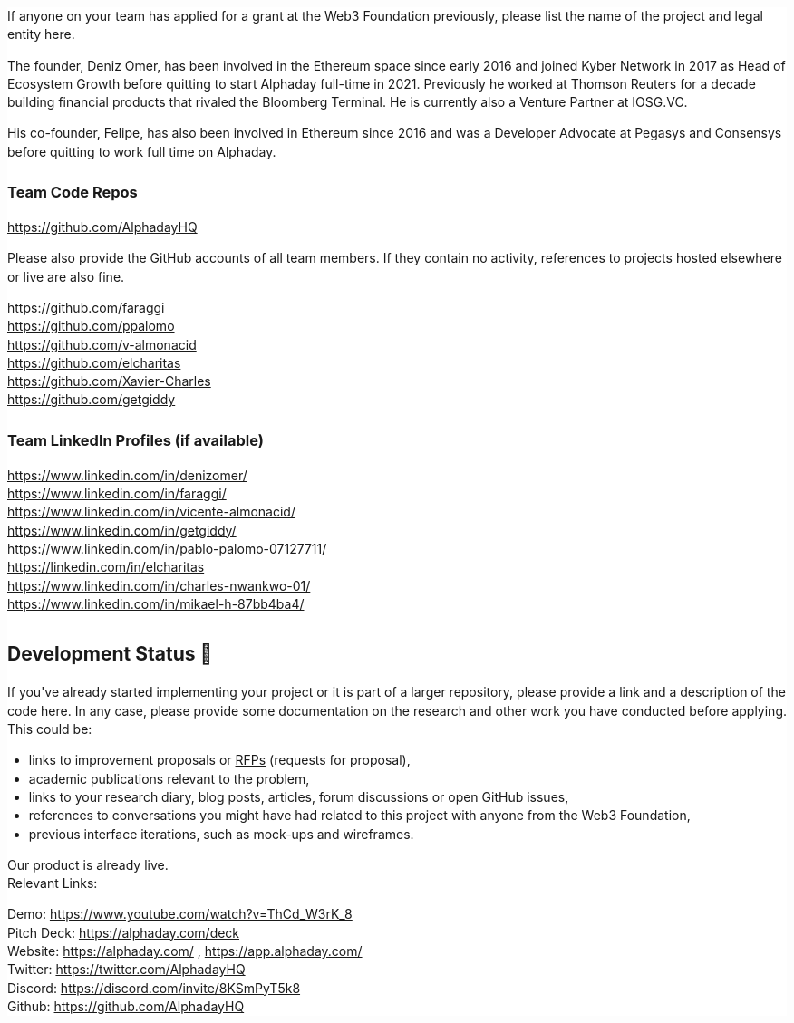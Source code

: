 If anyone on your team has applied for a grant at the Web3 Foundation previously, please list the name of the project and legal entity here.

The founder, Deniz Omer, has been involved in the Ethereum space since early 2016 and joined Kyber Network in 2017 as Head of Ecosystem Growth before quitting to start Alphaday full-time in 2021. Previously he worked at Thomson Reuters for a decade building financial products that rivaled the Bloomberg Terminal. He is currently also a Venture Partner at IOSG.VC.

His co-founder, Felipe, has also been involved in Ethereum since 2016 and was a Developer Advocate at Pegasys and Consensys before quitting to work full time on Alphaday.

### Team Code Repos

https://github.com/AlphadayHQ

Please also provide the GitHub accounts of all team members. If they contain no activity, references to projects hosted elsewhere or live are also fine.

https://github.com/faraggi \
https://github.com/ppalomo \
https://github.com/v-almonacid \
https://github.com/elcharitas \
https://github.com/Xavier-Charles \
https://github.com/getgiddy

### Team LinkedIn Profiles (if available)

https://www.linkedin.com/in/denizomer/ \
https://www.linkedin.com/in/faraggi/ \
https://www.linkedin.com/in/vicente-almonacid/ \
https://www.linkedin.com/in/getgiddy/ \
https://www.linkedin.com/in/pablo-palomo-07127711/ \
https://linkedin.com/in/elcharitas \
https://www.linkedin.com/in/charles-nwankwo-01/ \
https://www.linkedin.com/in/mikael-h-87bb4ba4/

## Development Status :open_book:

If you've already started implementing your project or it is part of a larger repository, please provide a link and a description of the code here. In any case, please provide some documentation on the research and other work you have conducted before applying. This could be:

- links to improvement proposals or [RFPs](https://github.com/w3f/Grants-Program/tree/master/rfp-proposal) (requests for proposal),
- academic publications relevant to the problem,
- links to your research diary, blog posts, articles, forum discussions or open GitHub issues,
- references to conversations you might have had related to this project with anyone from the Web3 Foundation,
- previous interface iterations, such as mock-ups and wireframes.

Our product is already live. \
Relevant Links:

Demo: https://www.youtube.com/watch?v=ThCd_W3rK_8 \
Pitch Deck: https://alphaday.com/deck  \
Website: https://alphaday.com/ , https://app.alphaday.com/ \
Twitter: https://twitter.com/AlphadayHQ \
Discord: https://discord.com/invite/8KSmPyT5k8 \
Github: https://github.com/AlphadayHQ

